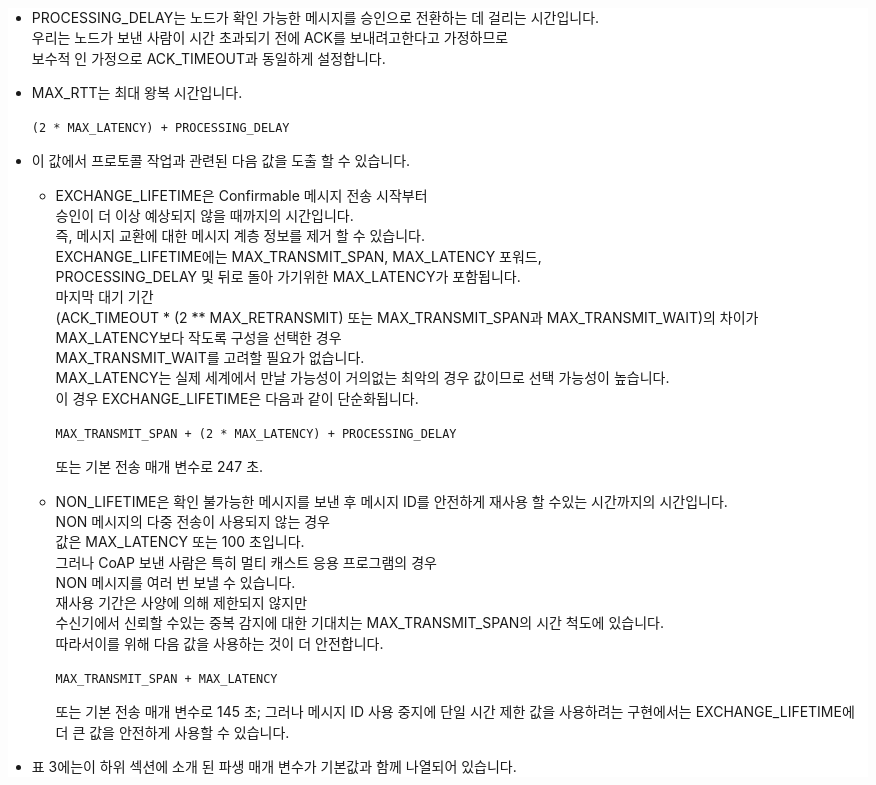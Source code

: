   - PROCESSING_DELAY는 노드가 확인 가능한 메시지를 승인으로 전환하는 데 걸리는 시간입니다.  
  우리는 노드가 보낸 사람이 시간 초과되기 전에 ACK를 보내려고한다고 가정하므로  
  보수적 인 가정으로 ACK_TIMEOUT과 동일하게 설정합니다.

  - MAX_RTT는 최대 왕복 시간입니다.

        (2 * MAX_LATENCY) + PROCESSING_DELAY

- 이 값에서 프로토콜 작업과 관련된 다음 값을 도출 할 수 있습니다.

  - EXCHANGE_LIFETIME은 Confirmable 메시지 전송 시작부터  
  승인이 더 이상 예상되지 않을 때까지의 시간입니다.  
  즉, 메시지 교환에 대한 메시지 계층 정보를 제거 할 수 있습니다.  
  EXCHANGE_LIFETIME에는 MAX_TRANSMIT_SPAN, MAX_LATENCY 포워드,  
  PROCESSING_DELAY 및 뒤로 돌아 가기위한 MAX_LATENCY가 포함됩니다.  
  마지막 대기 기간  
  (ACK_TIMEOUT * (2 ** MAX_RETRANSMIT) 또는 MAX_TRANSMIT_SPAN과 MAX_TRANSMIT_WAIT)의 차이가  
  MAX_LATENCY보다 작도록 구성을 선택한 경우  
  MAX_TRANSMIT_WAIT를 고려할 필요가 없습니다.  
  MAX_LATENCY는 실제 세계에서 만날 가능성이 거의없는 최악의 경우 값이므로 선택 가능성이 높습니다.  
  이 경우 EXCHANGE_LIFETIME은 다음과 같이 단순화됩니다.

        MAX_TRANSMIT_SPAN + (2 * MAX_LATENCY) + PROCESSING_DELAY
        
    또는 기본 전송 매개 변수로 247 초.

  - NON_LIFETIME은 확인 불가능한 메시지를 보낸 후 메시지 ID를 안전하게 재사용 할 수있는 시간까지의 시간입니다.  
  NON 메시지의 다중 전송이 사용되지 않는 경우  
  값은 MAX_LATENCY 또는 100 초입니다.  
  그러나 CoAP 보낸 사람은 특히 멀티 캐스트 응용 프로그램의 경우  
  NON 메시지를 여러 번 보낼 수 있습니다.  
  재사용 기간은 사양에 의해 제한되지 않지만  
  수신기에서 신뢰할 수있는 중복 감지에 대한 기대치는 MAX_TRANSMIT_SPAN의 시간 척도에 있습니다.  
  따라서이를 위해 다음 값을 사용하는 것이 더 안전합니다.

        MAX_TRANSMIT_SPAN + MAX_LATENCY

    또는 기본 전송 매개 변수로 145 초; 그러나 메시지 ID 사용 중지에 단일 시간 제한 값을 사용하려는 구현에서는 EXCHANGE_LIFETIME에 더 큰 값을 안전하게 사용할 수 있습니다.

- 표 3에는이 하위 섹션에 소개 된 파생 매개 변수가 기본값과 함께 나열되어 있습니다.

